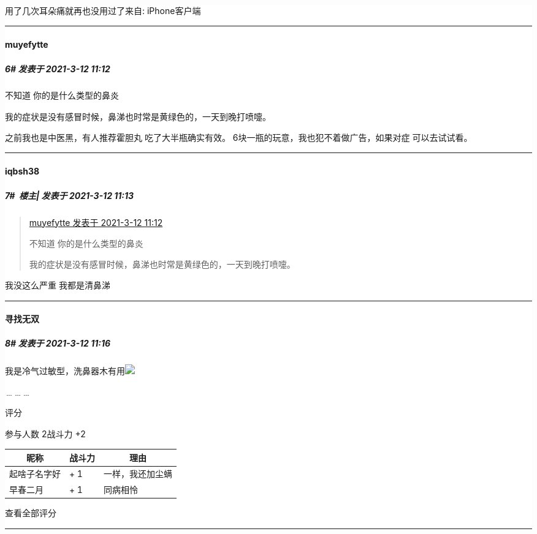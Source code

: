 
用了几次耳朵痛就再也没用过了来自: iPhone客户端


*****

####  muyefytte  
##### 6#       发表于 2021-3-12 11:12


不知道 你的是什么类型的鼻炎


我的症状是没有感冒时候，鼻涕也时常是黄绿色的，一天到晚打喷嚏。


之前我也是中医黑，有人推荐霍胆丸 吃了大半瓶确实有效。 6块一瓶的玩意，我也犯不着做广告，如果对症 可以去试试看。


*****

####  iqbsh38  
##### 7#         楼主| 发表于 2021-3-12 11:13


<blockquote><a href="httphttps://bbs.saraba1st.com/2b/forum.php?mod=redirect&amp;goto=findpost&amp;pid=50598265&amp;ptid=1992752" target="_blank">muyefytte 发表于 2021-3-12 11:12</a>

不知道 你的是什么类型的鼻炎


我的症状是没有感冒时候，鼻涕也时常是黄绿色的，一天到晚打喷嚏。</blockquote>
 我没这么严重 我都是清鼻涕


*****

####  寻找无双  
##### 8#       发表于 2021-3-12 11:16


我是冷气过敏型，洗鼻器木有用<img src="https://static.saraba1st.com/image/smiley/face2017/188.png" referrerpolicy="no-referrer">


﹍﹍﹍

评分


 参与人数 2战斗力 +2

|昵称|战斗力|理由|
|----|---|---|
| 起啥子名字好| + 1|一样，我还加尘螨|
| 早春二月| + 1|同病相怜|


查看全部评分


*****
